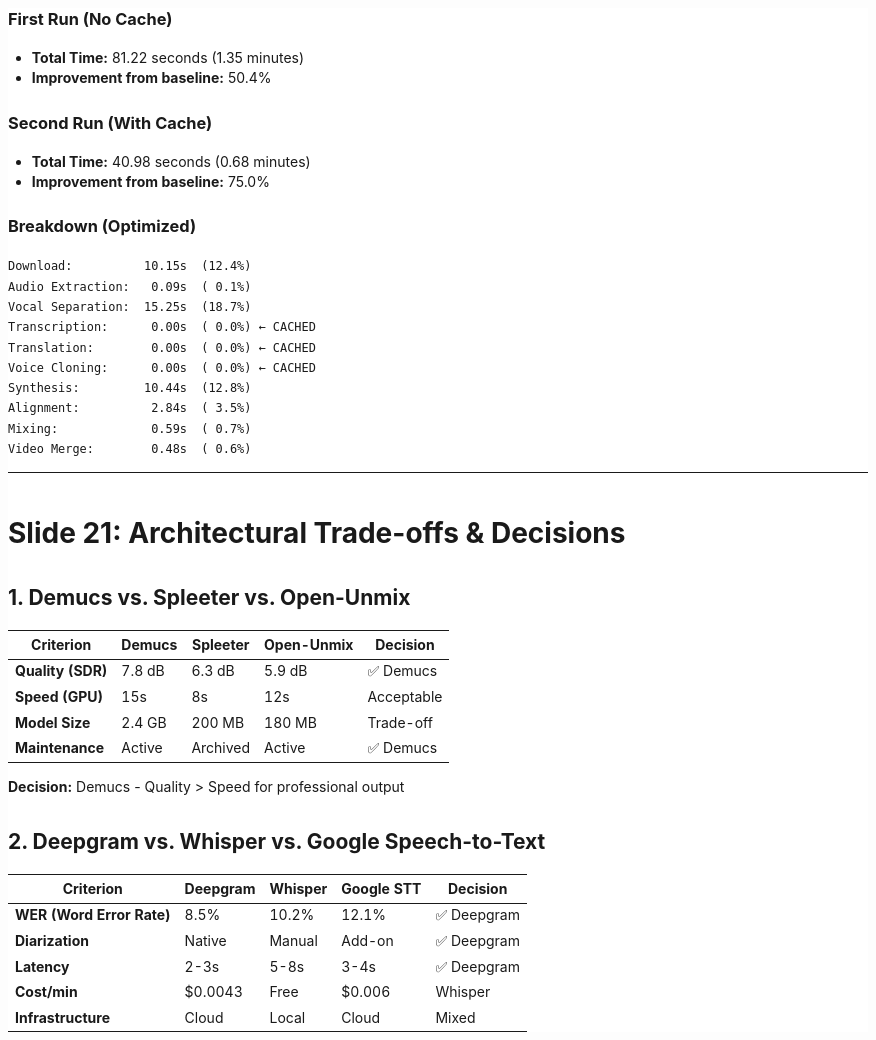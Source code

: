 ### First Run (No Cache)
- **Total Time:** 81.22 seconds (1.35 minutes)
- **Improvement from baseline:** 50.4%

### Second Run (With Cache)
- **Total Time:** 40.98 seconds (0.68 minutes)
- **Improvement from baseline:** 75.0%

### Breakdown (Optimized)
```
Download:          10.15s  (12.4%)
Audio Extraction:   0.09s  ( 0.1%)
Vocal Separation:  15.25s  (18.7%)
Transcription:      0.00s  ( 0.0%) ← CACHED
Translation:        0.00s  ( 0.0%) ← CACHED
Voice Cloning:      0.00s  ( 0.0%) ← CACHED
Synthesis:         10.44s  (12.8%)
Alignment:          2.84s  ( 3.5%)
Mixing:             0.59s  ( 0.7%)
Video Merge:        0.48s  ( 0.6%)
```

---

# Slide 21: Architectural Trade-offs & Decisions

## 1. Demucs vs. Spleeter vs. Open-Unmix

| Criterion | Demucs | Spleeter | Open-Unmix | Decision |
|-----------|--------|----------|------------|----------|
| **Quality (SDR)** | 7.8 dB | 6.3 dB | 5.9 dB | ✅ Demucs |
| **Speed (GPU)** | 15s | 8s | 12s | Acceptable |
| **Model Size** | 2.4 GB | 200 MB | 180 MB | Trade-off |
| **Maintenance** | Active | Archived | Active | ✅ Demucs |

**Decision:** Demucs - Quality > Speed for professional output

## 2. Deepgram vs. Whisper vs. Google Speech-to-Text

| Criterion | Deepgram | Whisper | Google STT | Decision |
|-----------|----------|---------|------------|----------|
| **WER (Word Error Rate)** | 8.5% | 10.2% | 12.1% | ✅ Deepgram |
| **Diarization** | Native | Manual | Add-on | ✅ Deepgram |
| **Latency** | 2-3s | 5-8s | 3-4s | ✅ Deepgram |
| **Cost/min** | $0.0043 | Free | $0.006 | Whisper |
| **Infrastructure** | Cloud | Local | Cloud | Mixed |
